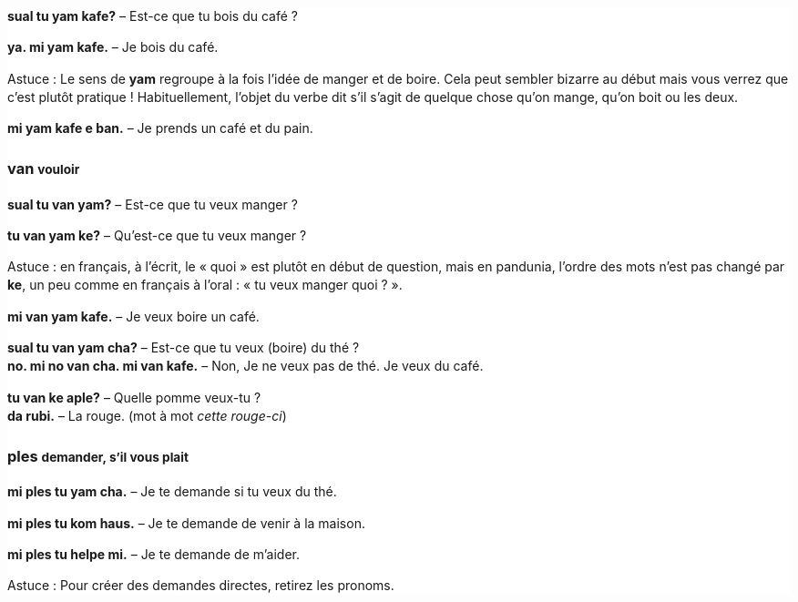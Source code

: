 **sual tu yam kafe?**
– Est-ce que tu bois du café ?

**ya. mi yam kafe.**
– Je bois du café.

Astuce : Le sens de
**yam**
regroupe à la fois l’idée de manger et de boire.
Cela peut sembler bizarre au début mais vous verrez que c’est plutôt pratique !
Habituellement, l’objet du verbe dit s’il s’agit de quelque chose qu’on mange, qu’on boit ou les deux.

**mi yam kafe e ban.**
– Je prends un café et du pain.


### van <small>vouloir</small>

**sual tu van yam?**
– Est-ce que tu veux manger ?

**tu van yam ke?**
– Qu’est-ce que tu veux manger ?

Astuce : en français, à l’écrit, le « quoi » est plutôt en début de question, mais en pandunia,
l’ordre des mots n’est pas changé par
**ke**,
un peu comme en français à l’oral : « tu veux manger quoi ? ».

**mi van yam kafe.**
– Je veux boire un café.

**sual tu van yam cha?**
– Est-ce que tu veux (boire) du thé ?  
**no. mi no van cha. mi van kafe.**
– Non, Je ne veux pas de thé. Je veux du café.

**tu van ke aple?**
– Quelle pomme veux-tu ?  
**da rubi.**
– La rouge. (mot à mot _cette rouge-ci_)



### ples <small>demander, s’il vous plait</small>

**mi ples tu yam cha.**
– Je te demande si tu veux du thé.

**mi ples tu kom haus.**
– Je te demande de venir à la maison.

**mi ples tu helpe mi.**
– Je te demande de m’aider.

Astuce : Pour créer des demandes directes, retirez les pronoms.
